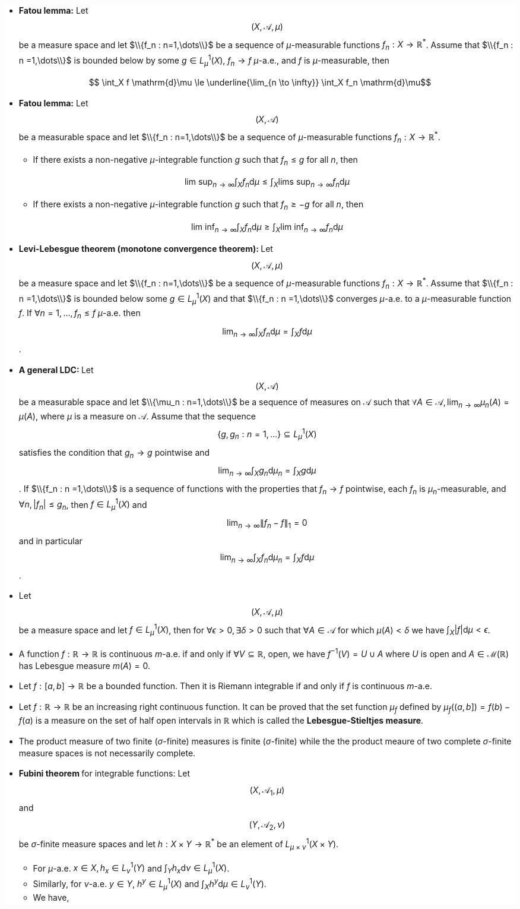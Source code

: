 * <strong>Fatou lemma:</strong> Let $$(X, \mathcal{A}, \mu)$$ be a measure space and let $\\{f_n : n=1,\dots\\}$ be a sequence of $\mu$-measurable functions $f_n : X \to \mathbb{R}^*$. Assume that $\\{f_n : n =1,\dots\\}$ is bounded below by some $g \in L_{\mu}^1(X)$, $f_n \to f$ $\mu$-a.e., and $f$ is $\mu$-measurable, then 

$$ \int_X f \mathrm{d}\mu \le \underline{\lim_{n \to \infty}} \int_X f_n \mathrm{d}\mu$$

* <strong>Fatou lemma:</strong> Let $$(X, \mathcal{A})$$ be a measurable space and let $\\{f_n : n=1,\dots\\}$ be a sequence of $\mu$-measurable functions $f_n : X \to \mathbb{R}^*$.
	- If there exists a non-negative $\mu$-integrable function $g$ such that $f_n \le g$ for all $n$, then
	
	$$ \mathrm{lim~ sup}_{n \to \infty}  \int_X f_n \mathrm{d}\mu \le  \int_X \mathrm{lims ~sup}_{n \to \infty} f_n \mathrm{d}\mu$$

	- If there exists a non-negative $\mu$-integrable function $g$ such that $f_n \ge -g$ for all $n$, then

	$$ \mathrm{lim ~inf}_{n \to \infty}  \int_X f_n \mathrm{d}\mu \ge  \int_X \mathrm{lim ~inf}_{n \to \infty} f_n \mathrm{d}\mu$$

* <strong>Levi-Lebesgue theorem (monotone convergence theorem): </strong> Let $$(X, \mathcal{A}, \mu)$$ be a measure space and let $\\{f_n : n=1,\dots\\}$ be a sequence of $\mu$-measurable functions $f_n : X \to \mathbb{R}^*$. Assume that $\\{f_n : n =1,\dots\\}$ is bounded below some $g \in L_{\mu}^1(X)$ and that  $\\{f_n : n =1,\dots\\}$ converges $\mu$-a.e. to a $\mu$-measurable function $f$. If $\forall n=1,\dots, f_n \le f$ $\mu$-a.e. then $$\lim_{n \to \infty} \int_X f_n \mathrm{d}\mu = \int_X f \mathrm{d}\mu$$.

* <strong>A general LDC: </strong> Let $$(X, \mathcal{A})$$ be a measurable space and let $\\{\mu_n : n=1,\dots\\}$ be a sequence of measures on $\mathcal{A}$ such that $\forall A \in \mathcal{A}, \lim_{n \to \infty} \mu_n(A) = \mu(A)$, where $\mu$ is a measure on $\mathcal{A}$. Assume that the sequence $$\{g, g_n: n=1,\dots \} \subseteq L^1_{\mu}(X)$$ satisfies the condition that $g_n \to g$ pointwise and $$\lim_{n \to \infty} \int_X g_n \mathrm{d}\mu_n = \int_X g \mathrm{d}\mu$$. If $\\{f_n : n =1,\dots\\}$ is a sequence of functions with the properties that $f_n \to f$ pointwise, each $f_n$ is $\mu_n$-measurable, and $\forall n, \lvert f_n \rvert \le g_n$, then $f \in L^1_{\mu}(X)$ and $$\lim_{n \to \infty} \lVert f_n - f \rVert_1 = 0$$ and in particular $$\lim_{n \to \infty} \int_X f_n \mathrm{d}\mu_n = \int_X f \mathrm{d}\mu$$. 

* Let $$(X, \mathcal{A}, \mu)$$ be a measure space and let $f \in L^1_{\mu}(X)$, then for $\forall \epsilon > 0, \exists \delta > 0$ such that $\forall A \in \mathcal{A}$ for which $\mu(A) < \delta$ we have $\int_X \lvert f \rvert \mathrm{d} \mu < \epsilon$.

* A function $f:\mathbb{R} \to \mathbb{R}$ is continuous $m$-a.e. if and only if $\forall V \subseteq \mathbb{R}$, open, we have $f^{-1}(V) = U \cup A$ where $U$ is open and $A \in \mathcal{M}(\mathbb{R})$ has Lebesgue measure $m(A)=0$.

* Let $f: [a, b] \to \mathbb{R}$ be a bounded function. Then it is Riemann integrable if and only if $f$ is continuous $m$-a.e.

* Let $f : \mathbb{R} \to \mathbb{R}$ be an increasing right continuous function. It can be proved that the set function $\mu_f$ defined by $\mu_f((a, b]) = f(b) - f(a)$ is a measure on the set of half open intervals in $\mathbb{R}$ which is called the <strong>Lebesgue-Stieltjes measure</strong>.

* The product measure of two finite ($\sigma$-finite) measures is finite ($\sigma$-finite) while the the product meaure of two complete $\sigma$-finite measure spaces is not necessarily complete. 

* <strong>Fubini theorem </strong>for integrable functions: Let $$(X, \mathcal{A}_1, \mu)$$ and $$(Y, \mathcal{A}_2, \nu)$$ be $\sigma$-finite measure spaces and let $h : X \times Y \to \mathbb{R}^{*}$ be an element of $L^1_{\mu \times \nu}(X \times Y)$.
	- For $\mu$-a.e. $x \in X, h_x \in L_{\nu}^1(Y)$ and $\int_Y h_x \mathrm{d}\nu \in L_{\mu}^1(X)$.
	- Similarly, for $\nu$-a.e. $y \in Y$, $h^y \in L_{\mu}^1(X)$ and $\int_X h^y \mathrm{d}\mu \in L_{\nu}^1(Y)$.
	- We have,
